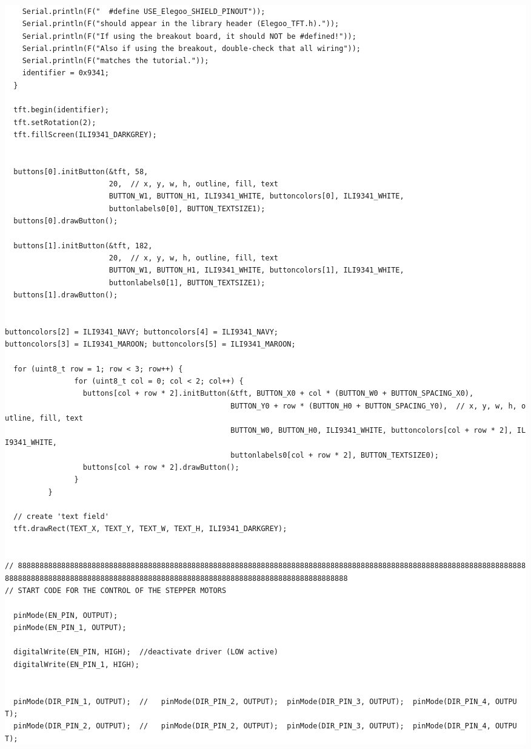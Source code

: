 ```
    Serial.println(F("  #define USE_Elegoo_SHIELD_PINOUT"));
    Serial.println(F("should appear in the library header (Elegoo_TFT.h)."));
    Serial.println(F("If using the breakout board, it should NOT be #defined!"));
    Serial.println(F("Also if using the breakout, double-check that all wiring"));
    Serial.println(F("matches the tutorial."));
    identifier = 0x9341;
  }

  tft.begin(identifier);
  tft.setRotation(2);
  tft.fillScreen(ILI9341_DARKGREY);
  

  buttons[0].initButton(&tft, 58,
                        20,  // x, y, w, h, outline, fill, text
                        BUTTON_W1, BUTTON_H1, ILI9341_WHITE, buttoncolors[0], ILI9341_WHITE,
                        buttonlabels0[0], BUTTON_TEXTSIZE1);
  buttons[0].drawButton();

  buttons[1].initButton(&tft, 182,
                        20,  // x, y, w, h, outline, fill, text
                        BUTTON_W1, BUTTON_H1, ILI9341_WHITE, buttoncolors[1], ILI9341_WHITE,
                        buttonlabels0[1], BUTTON_TEXTSIZE1);
  buttons[1].drawButton();


buttoncolors[2] = ILI9341_NAVY; buttoncolors[4] = ILI9341_NAVY;
buttoncolors[3] = ILI9341_MAROON; buttoncolors[5] = ILI9341_MAROON;
 
  for (uint8_t row = 1; row < 3; row++) {
                for (uint8_t col = 0; col < 2; col++) {
                  buttons[col + row * 2].initButton(&tft, BUTTON_X0 + col * (BUTTON_W0 + BUTTON_SPACING_X0),
                                                    BUTTON_Y0 + row * (BUTTON_H0 + BUTTON_SPACING_Y0),  // x, y, w, h, outline, fill, text
                                                    BUTTON_W0, BUTTON_H0, ILI9341_WHITE, buttoncolors[col + row * 2], ILI9341_WHITE,
                                                    buttonlabels0[col + row * 2], BUTTON_TEXTSIZE0);
                  buttons[col + row * 2].drawButton();
                }
          }

  // create 'text field'
  tft.drawRect(TEXT_X, TEXT_Y, TEXT_W, TEXT_H, ILI9341_DARKGREY);


// 8888888888888888888888888888888888888888888888888888888888888888888888888888888888888888888888888888888888888888888888888888888888888888888888888888888888888888888888888888888888888888888888888888
// START CODE FOR THE CONTROL OF THE STEPPER MOTORS

  pinMode(EN_PIN, OUTPUT);
  pinMode(EN_PIN_1, OUTPUT);

  digitalWrite(EN_PIN, HIGH);  //deactivate driver (LOW active)
  digitalWrite(EN_PIN_1, HIGH);


  pinMode(DIR_PIN_1, OUTPUT);  //   pinMode(DIR_PIN_2, OUTPUT);  pinMode(DIR_PIN_3, OUTPUT);  pinMode(DIR_PIN_4, OUTPUT);
  pinMode(DIR_PIN_2, OUTPUT);  //   pinMode(DIR_PIN_2, OUTPUT);  pinMode(DIR_PIN_3, OUTPUT);  pinMode(DIR_PIN_4, OUTPUT);
```